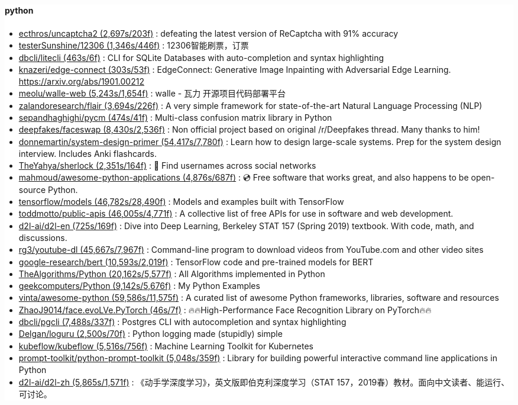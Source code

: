 #### python
* [ecthros/uncaptcha2 (2,697s/203f)](https://github.com/ecthros/uncaptcha2) : defeating the latest version of ReCaptcha with 91% accuracy
* [testerSunshine/12306 (1,346s/446f)](https://github.com/testerSunshine/12306) : 12306智能刷票，订票
* [dbcli/litecli (463s/6f)](https://github.com/dbcli/litecli) : CLI for SQLite Databases with auto-completion and syntax highlighting
* [knazeri/edge-connect (303s/53f)](https://github.com/knazeri/edge-connect) : EdgeConnect: Generative Image Inpainting with Adversarial Edge Learning. https://arxiv.org/abs/1901.00212
* [meolu/walle-web (5,243s/1,654f)](https://github.com/meolu/walle-web) : walle - 瓦力 开源项目代码部署平台
* [zalandoresearch/flair (3,694s/226f)](https://github.com/zalandoresearch/flair) : A very simple framework for state-of-the-art Natural Language Processing (NLP)
* [sepandhaghighi/pycm (474s/41f)](https://github.com/sepandhaghighi/pycm) : Multi-class confusion matrix library in Python
* [deepfakes/faceswap (8,430s/2,536f)](https://github.com/deepfakes/faceswap) : Non official project based on original /r/Deepfakes thread. Many thanks to him!
* [donnemartin/system-design-primer (54,417s/7,780f)](https://github.com/donnemartin/system-design-primer) : Learn how to design large-scale systems. Prep for the system design interview. Includes Anki flashcards.
* [TheYahya/sherlock (2,351s/164f)](https://github.com/TheYahya/sherlock) : 🔎 Find usernames across social networks
* [mahmoud/awesome-python-applications (4,876s/687f)](https://github.com/mahmoud/awesome-python-applications) : 💿 Free software that works great, and also happens to be open-source Python.
* [tensorflow/models (46,782s/28,490f)](https://github.com/tensorflow/models) : Models and examples built with TensorFlow
* [toddmotto/public-apis (46,005s/4,771f)](https://github.com/toddmotto/public-apis) : A collective list of free APIs for use in software and web development.
* [d2l-ai/d2l-en (725s/169f)](https://github.com/d2l-ai/d2l-en) : Dive into Deep Learning, Berkeley STAT 157 (Spring 2019) textbook. With code, math, and discussions.
* [rg3/youtube-dl (45,667s/7,967f)](https://github.com/rg3/youtube-dl) : Command-line program to download videos from YouTube.com and other video sites
* [google-research/bert (10,593s/2,019f)](https://github.com/google-research/bert) : TensorFlow code and pre-trained models for BERT
* [TheAlgorithms/Python (20,162s/5,577f)](https://github.com/TheAlgorithms/Python) : All Algorithms implemented in Python
* [geekcomputers/Python (9,142s/5,676f)](https://github.com/geekcomputers/Python) : My Python Examples
* [vinta/awesome-python (59,586s/11,575f)](https://github.com/vinta/awesome-python) : A curated list of awesome Python frameworks, libraries, software and resources
* [ZhaoJ9014/face.evoLVe.PyTorch (46s/7f)](https://github.com/ZhaoJ9014/face.evoLVe.PyTorch) : 🔥🔥High-Performance Face Recognition Library on PyTorch🔥🔥
* [dbcli/pgcli (7,488s/337f)](https://github.com/dbcli/pgcli) : Postgres CLI with autocompletion and syntax highlighting
* [Delgan/loguru (2,500s/70f)](https://github.com/Delgan/loguru) : Python logging made (stupidly) simple
* [kubeflow/kubeflow (5,516s/756f)](https://github.com/kubeflow/kubeflow) : Machine Learning Toolkit for Kubernetes
* [prompt-toolkit/python-prompt-toolkit (5,048s/359f)](https://github.com/prompt-toolkit/python-prompt-toolkit) : Library for building powerful interactive command line applications in Python
* [d2l-ai/d2l-zh (5,865s/1,571f)](https://github.com/d2l-ai/d2l-zh) : 《动手学深度学习》，英文版即伯克利深度学习（STAT 157，2019春）教材。面向中文读者、能运行、可讨论。
